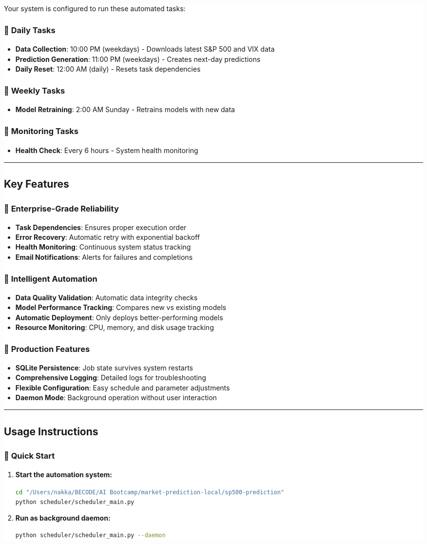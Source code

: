 Your system is configured to run these automated tasks:

### 📅 **Daily Tasks**
- **Data Collection**: 10:00 PM (weekdays) - Downloads latest S&P 500 and VIX data
- **Prediction Generation**: 11:00 PM (weekdays) - Creates next-day predictions
- **Daily Reset**: 12:00 AM (daily) - Resets task dependencies

### 📅 **Weekly Tasks**  
- **Model Retraining**: 2:00 AM Sunday - Retrains models with new data

### 📅 **Monitoring Tasks**
- **Health Check**: Every 6 hours - System health monitoring

---

## Key Features

### 🔧 **Enterprise-Grade Reliability**
- **Task Dependencies**: Ensures proper execution order
- **Error Recovery**: Automatic retry with exponential backoff
- **Health Monitoring**: Continuous system status tracking
- **Email Notifications**: Alerts for failures and completions

### 🔧 **Intelligent Automation**
- **Data Quality Validation**: Automatic data integrity checks
- **Model Performance Tracking**: Compares new vs existing models
- **Automatic Deployment**: Only deploys better-performing models
- **Resource Monitoring**: CPU, memory, and disk usage tracking

### 🔧 **Production Features**
- **SQLite Persistence**: Job state survives system restarts
- **Comprehensive Logging**: Detailed logs for troubleshooting
- **Flexible Configuration**: Easy schedule and parameter adjustments
- **Daemon Mode**: Background operation without user interaction

---

## Usage Instructions

### 🚀 **Quick Start**

1. **Start the automation system:**
   ```bash
   cd "/Users/nakka/BECODE/AI Bootcamp/market-prediction-local/sp500-prediction"
   python scheduler/scheduler_main.py
   ```

2. **Run as background daemon:**
   ```bash
   python scheduler/scheduler_main.py --daemon
   ```

